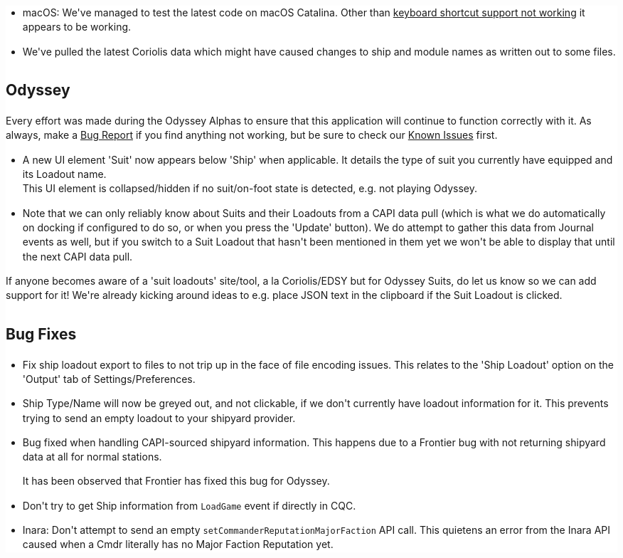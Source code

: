 * macOS: We've managed to test the latest code on macOS Catalina.  Other than
  [keyboard shortcut support not working](https://github.com/EDCD/EDMarketConnector/issues/906)
  it appears to be working.

* We've pulled the latest Coriolis data which might have caused changes to
  ship and module names as written out to some files.

Odyssey
---

Every effort was made during the Odyssey Alphas to ensure that this 
application will continue to function correctly with it.  As always, make a
[Bug Report](https://github.com/EDCD/EDMarketConnector/issues/new?assignees=&labels=bug%2C+unconfirmed&template=bug_report.md&title=)
if you find anything not working, but be sure to check our
[Known Issues](https://github.com/EDCD/EDMarketConnector/issues/618) first.

* A new UI element 'Suit' now appears below 'Ship' when applicable. It
  details the type of suit you currently have equipped and its Loadout name.  
  This UI element is collapsed/hidden if no suit/on-foot state is detected,
  e.g. not playing Odyssey.

* Note that we can only reliably know about Suits and their Loadouts from a 
  CAPI data pull (which is what we do automatically on docking if 
  configured to do so, or when you press the 'Update' button).  We do 
  attempt to gather this data from Journal events as well, but if you 
  switch to a Suit Loadout that hasn't been mentioned in them yet we won't 
  be able to display that until the next CAPI data pull.
  
If anyone becomes aware of a 'suit loadouts' site/tool, a la Coriolis/EDSY 
but for Odyssey Suits, do let us know so we can add support for it!
We're already kicking around ideas to e.g. place JSON text in the clipboard 
if the Suit Loadout is clicked.

Bug Fixes
---

* Fix ship loadout export to files to not trip up in the face of file encoding
  issues. This relates to the 'Ship Loadout' option on the 'Output' tab of
  Settings/Preferences.

* Ship Type/Name will now be greyed out, and not clickable, if we don't
  currently have loadout information for it.  This prevents trying to send an
  empty loadout to your shipyard provider.

* Bug fixed when handling CAPI-sourced shipyard information.  This happens
  due to a Frontier bug with not returning shipyard data at all for normal
  stations.

  It has been observed that Frontier has fixed this bug for Odyssey.

* Don't try to get Ship information from `LoadGame` event if directly in CQC.

* Inara: Don't attempt to send an empty
  `setCommanderReputationMajorFaction` API call.  This quietens an error
  from the Inara API caused when a Cmdr literally has no Major Faction
  Reputation yet.
